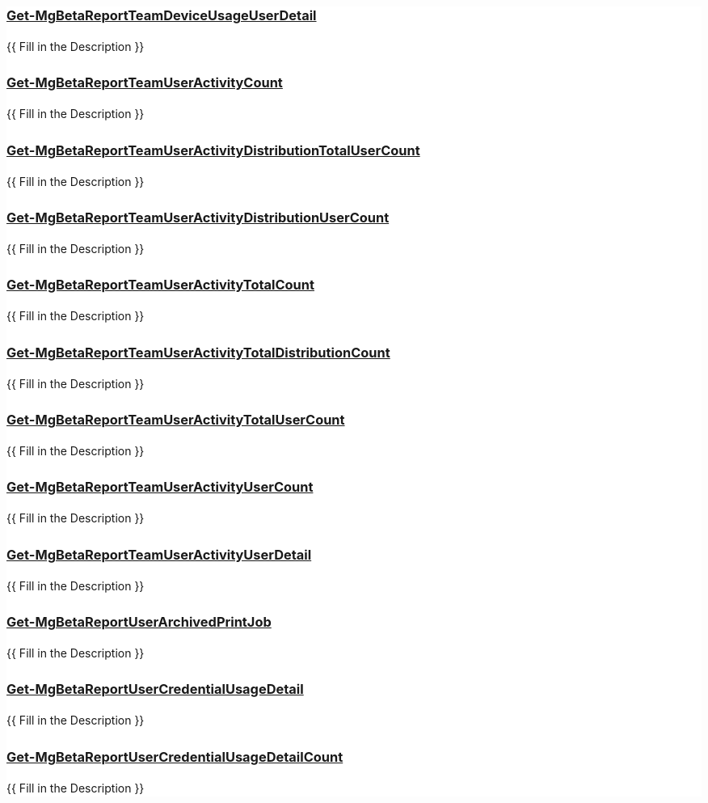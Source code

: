 ### [Get-MgBetaReportTeamDeviceUsageUserDetail](Get-MgBetaReportTeamDeviceUsageUserDetail.md)
{{ Fill in the Description }}

### [Get-MgBetaReportTeamUserActivityCount](Get-MgBetaReportTeamUserActivityCount.md)
{{ Fill in the Description }}

### [Get-MgBetaReportTeamUserActivityDistributionTotalUserCount](Get-MgBetaReportTeamUserActivityDistributionTotalUserCount.md)
{{ Fill in the Description }}

### [Get-MgBetaReportTeamUserActivityDistributionUserCount](Get-MgBetaReportTeamUserActivityDistributionUserCount.md)
{{ Fill in the Description }}

### [Get-MgBetaReportTeamUserActivityTotalCount](Get-MgBetaReportTeamUserActivityTotalCount.md)
{{ Fill in the Description }}

### [Get-MgBetaReportTeamUserActivityTotalDistributionCount](Get-MgBetaReportTeamUserActivityTotalDistributionCount.md)
{{ Fill in the Description }}

### [Get-MgBetaReportTeamUserActivityTotalUserCount](Get-MgBetaReportTeamUserActivityTotalUserCount.md)
{{ Fill in the Description }}

### [Get-MgBetaReportTeamUserActivityUserCount](Get-MgBetaReportTeamUserActivityUserCount.md)
{{ Fill in the Description }}

### [Get-MgBetaReportTeamUserActivityUserDetail](Get-MgBetaReportTeamUserActivityUserDetail.md)
{{ Fill in the Description }}

### [Get-MgBetaReportUserArchivedPrintJob](Get-MgBetaReportUserArchivedPrintJob.md)
{{ Fill in the Description }}

### [Get-MgBetaReportUserCredentialUsageDetail](Get-MgBetaReportUserCredentialUsageDetail.md)
{{ Fill in the Description }}

### [Get-MgBetaReportUserCredentialUsageDetailCount](Get-MgBetaReportUserCredentialUsageDetailCount.md)
{{ Fill in the Description }}
